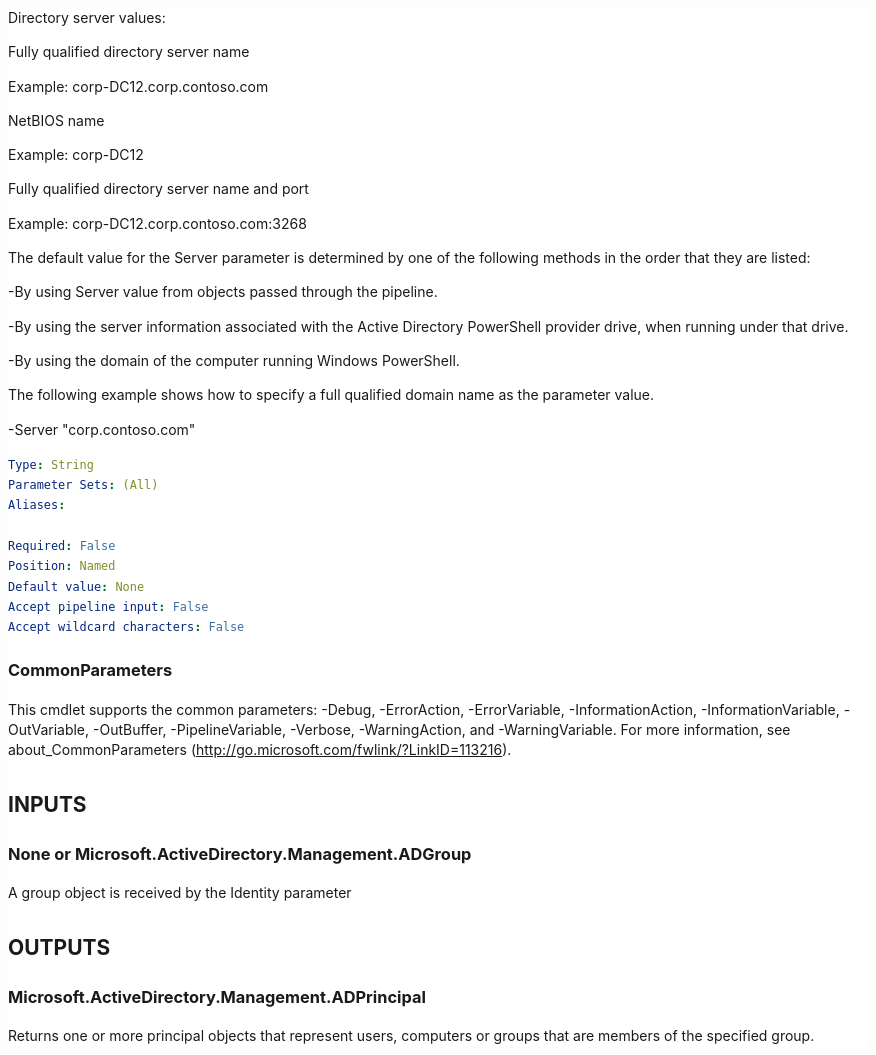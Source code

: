 Directory server values:

Fully qualified directory server name

Example: corp-DC12.corp.contoso.com

NetBIOS name

Example: corp-DC12

Fully qualified directory server name and port

Example: corp-DC12.corp.contoso.com:3268

The default value for the Server parameter is determined by one of the following methods in the order that they are listed:

-By using Server value from objects passed through the pipeline.

-By using the server information associated with the Active Directory PowerShell provider drive, when running under that drive.

-By using the domain of the computer running Windows PowerShell.

The following example shows how to specify a full qualified domain name as the parameter value.

-Server "corp.contoso.com"

```yaml
Type: String
Parameter Sets: (All)
Aliases: 

Required: False
Position: Named
Default value: None
Accept pipeline input: False
Accept wildcard characters: False
```

### CommonParameters
This cmdlet supports the common parameters: -Debug, -ErrorAction, -ErrorVariable, -InformationAction, -InformationVariable, -OutVariable, -OutBuffer, -PipelineVariable, -Verbose, -WarningAction, and -WarningVariable. For more information, see about_CommonParameters (http://go.microsoft.com/fwlink/?LinkID=113216).

## INPUTS

### None or Microsoft.ActiveDirectory.Management.ADGroup
A group object is received by the Identity parameter

## OUTPUTS

### Microsoft.ActiveDirectory.Management.ADPrincipal
Returns one or more principal objects that represent users, computers or groups that are members of the specified group.
